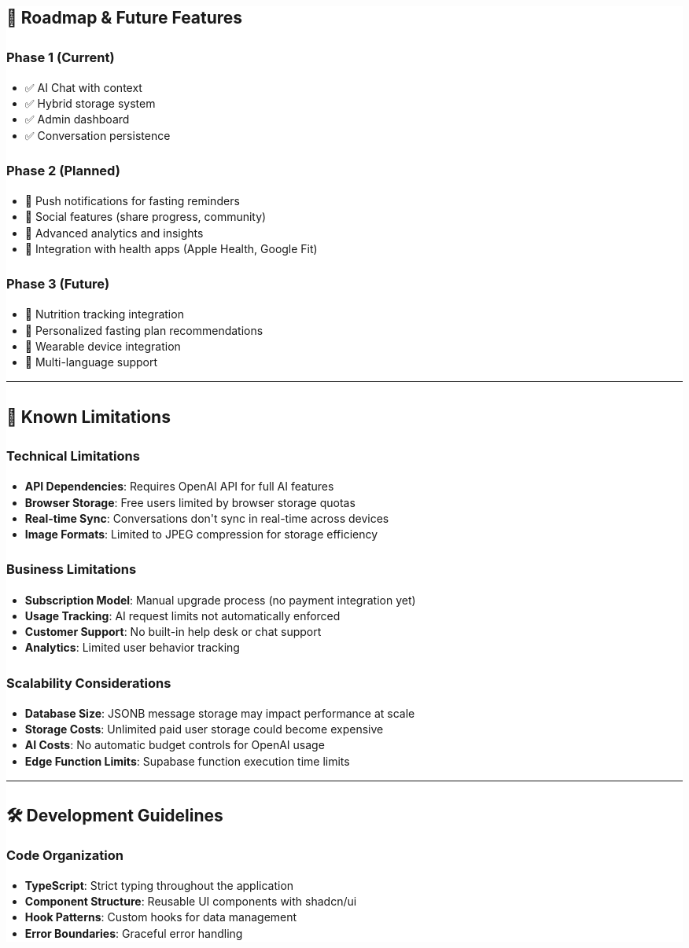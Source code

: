 
## 🎯 Roadmap & Future Features

### Phase 1 (Current)
- ✅ AI Chat with context
- ✅ Hybrid storage system
- ✅ Admin dashboard
- ✅ Conversation persistence

### Phase 2 (Planned)
- 🔲 Push notifications for fasting reminders
- 🔲 Social features (share progress, community)
- 🔲 Advanced analytics and insights
- 🔲 Integration with health apps (Apple Health, Google Fit)

### Phase 3 (Future)
- 🔲 Nutrition tracking integration
- 🔲 Personalized fasting plan recommendations
- 🔲 Wearable device integration
- 🔲 Multi-language support

---

## 🐛 Known Limitations

### Technical Limitations
- **API Dependencies**: Requires OpenAI API for full AI features
- **Browser Storage**: Free users limited by browser storage quotas
- **Real-time Sync**: Conversations don't sync in real-time across devices
- **Image Formats**: Limited to JPEG compression for storage efficiency

### Business Limitations
- **Subscription Model**: Manual upgrade process (no payment integration yet)
- **Usage Tracking**: AI request limits not automatically enforced
- **Customer Support**: No built-in help desk or chat support
- **Analytics**: Limited user behavior tracking

### Scalability Considerations
- **Database Size**: JSONB message storage may impact performance at scale
- **Storage Costs**: Unlimited paid user storage could become expensive
- **AI Costs**: No automatic budget controls for OpenAI usage
- **Edge Function Limits**: Supabase function execution time limits

---

## 🛠️ Development Guidelines

### Code Organization
- **TypeScript**: Strict typing throughout the application
- **Component Structure**: Reusable UI components with shadcn/ui
- **Hook Patterns**: Custom hooks for data management
- **Error Boundaries**: Graceful error handling
